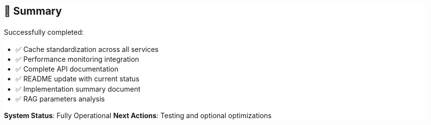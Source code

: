 
## 🎉 Summary

Successfully completed:
- ✅ Cache standardization across all services
- ✅ Performance monitoring integration
- ✅ Complete API documentation
- ✅ README update with current status
- ✅ Implementation summary document
- ✅ RAG parameters analysis

**System Status**: Fully Operational
**Next Actions**: Testing and optional optimizations

